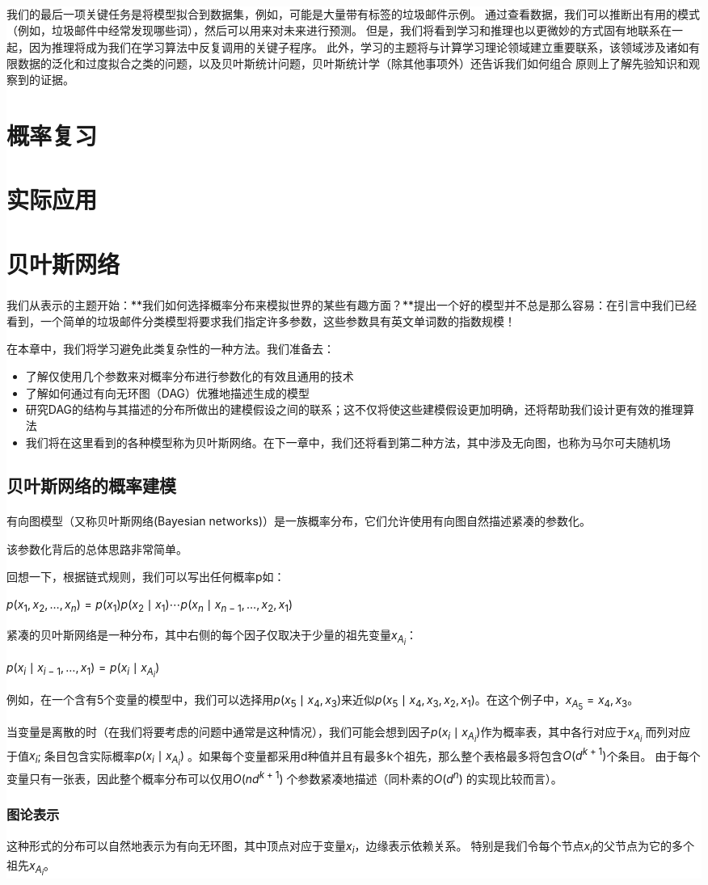 我们的最后一项关键任务是将模型拟合到数据集，例如，可能是大量带有标签的垃圾邮件示例。 通过查看数据，我们可以推断出有用的模式（例如，垃圾邮件中经常发现哪些词），然后可以用来对未来进行预测。 但是，我们将看到学习和推理也以更微妙的方式固有地联系在一起，因为推理将成为我们在学习算法中反复调用的关键子程序。 此外，学习的主题将与计算学习理论领域建立重要联系，该领域涉及诸如有限数据的泛化和过度拟合之类的问题，以及贝叶斯统计问题，贝叶斯统计学（除其他事项外）还告诉我们如何组合 原则上了解先验知识和观察到的证据。

# 概率复习

# 实际应用

# 贝叶斯网络

我们从表示的主题开始：**我们如何选择概率分布来模拟世界的某些有趣方面？**提出一个好的模型并不总是那么容易：在引言中我们已经看到，一个简单的垃圾邮件分类模型将要求我们指定许多参数，这些参数具有英文单词数的指数规模！

在本章中，我们将学习避免此类复杂性的一种方法。我们准备去：

- 了解仅使用几个参数来对概率分布进行参数化的有效且通用的技术
- 了解如何通过有向无环图（DAG）优雅地描述生成的模型
- 研究DAG的结构与其描述的分布所做出的建模假设之间的联系；这不仅将使这些建模假设更加明确，还将帮助我们设计更有效的推理算法
- 我们将在这里看到的各种模型称为贝叶斯网络。在下一章中，我们还将看到第二种方法，其中涉及无向图，也称为马尔可夫随机场

## 贝叶斯网络的概率建模

有向图模型（又称贝叶斯网络(Bayesian networks)）是一族概率分布，它们允许使用有向图自然描述紧凑的参数化。

该参数化背后的总体思路非常简单。

回想一下，根据链式规则，我们可以写出任何概率p如：

$p(x_1, x_2, \dotsc, x_n) = p(x_1) p(x_2 \mid x_1) \cdots p(x_n \mid x_{n-1}, \dotsc, x_2, x_1)$

紧凑的贝叶斯网络是一种分布，其中右侧的每个因子仅取决于少量的祖先变量$x_{A_i}$：

$p(x_i \mid x_{i-1}, \dotsc, x_1) = p(x_i \mid x_{A_i})$

例如，在一个含有5个变量的模型中，我们可以选择用$p(x_5 \mid x_4, x_3)$来近似$p(x_5 \mid x_4, x_3, x_2, x_1)$。在这个例子中，$x_{A_5} = {x_4, x_3}$。

当变量是离散的时（在我们将要考虑的问题中通常是这种情况），我们可能会想到因子$p(x_i\mid x_{A_i})$作为概率表，其中各行对应于$x_{A_i}$ 而列对应于值$x_i$; 条目包含实际概率$p(x_i\mid x_{A_i})$ 。如果每个变量都采用d种值并且有最多k个祖先，那么整个表格最多将包含$O(d^{k+1})$个条目。 由于每个变量只有一张表，因此整个概率分布可以仅用$O(nd^{k+1})$ 个参数紧凑地描述（同朴素的$O(d^n)$ 的实现比较而言）。

### 图论表示

这种形式的分布可以自然地表示为有向无环图，其中顶点对应于变量$x_i$，边缘表示依赖关系。 特别是我们令每个节点$x_i$的父节点为它的多个祖先$x_{A_i}$。
